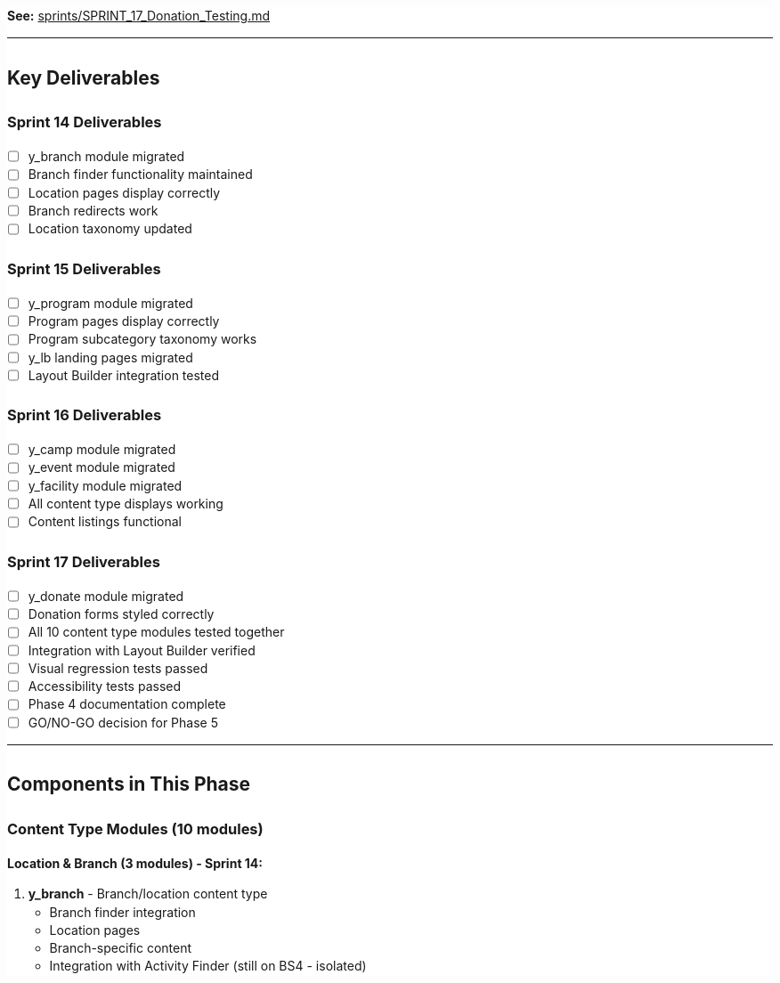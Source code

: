 **See:** [sprints/SPRINT_17_Donation_Testing.md](../sprints/SPRINT_17_Donation_Testing.md)

---

## Key Deliverables

### Sprint 14 Deliverables
- [ ] y_branch module migrated
- [ ] Branch finder functionality maintained
- [ ] Location pages display correctly
- [ ] Branch redirects work
- [ ] Location taxonomy updated

### Sprint 15 Deliverables
- [ ] y_program module migrated
- [ ] Program pages display correctly
- [ ] Program subcategory taxonomy works
- [ ] y_lb landing pages migrated
- [ ] Layout Builder integration tested

### Sprint 16 Deliverables
- [ ] y_camp module migrated
- [ ] y_event module migrated
- [ ] y_facility module migrated
- [ ] All content type displays working
- [ ] Content listings functional

### Sprint 17 Deliverables
- [ ] y_donate module migrated
- [ ] Donation forms styled correctly
- [ ] All 10 content type modules tested together
- [ ] Integration with Layout Builder verified
- [ ] Visual regression tests passed
- [ ] Accessibility tests passed
- [ ] Phase 4 documentation complete
- [ ] GO/NO-GO decision for Phase 5

---

## Components in This Phase

### Content Type Modules (10 modules)

**Location & Branch (3 modules) - Sprint 14:**
1. **y_branch** - Branch/location content type
   - Branch finder integration
   - Location pages
   - Branch-specific content
   - Integration with Activity Finder (still on BS4 - isolated)
